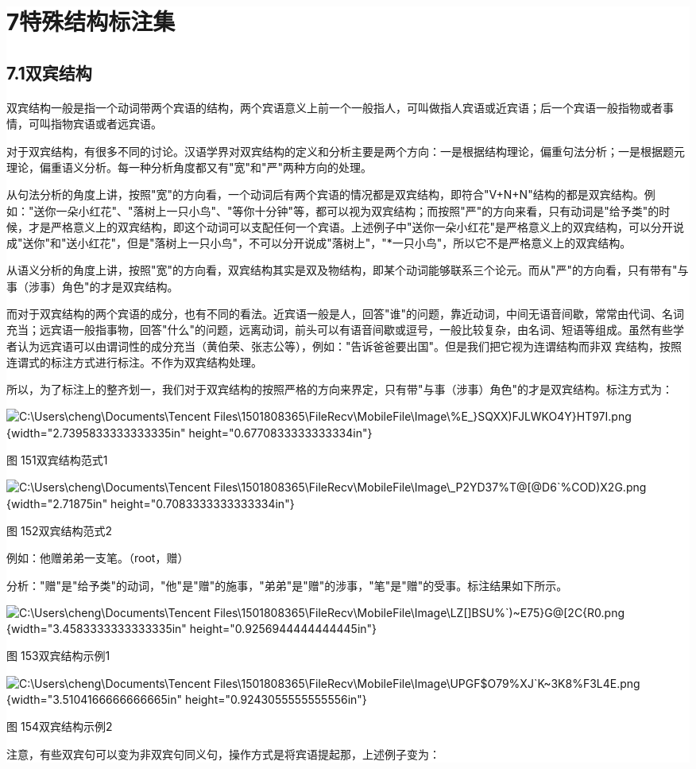 
 7特殊结构标注集
================

7.1双宾结构
-----------

双宾结构一般是指一个动词带两个宾语的结构，两个宾语意义上前一个一般指人，可叫做指人宾语或近宾语；后一个宾语一般指物或者事情，可叫指物宾语或者远宾语。

对于双宾结构，有很多不同的讨论。汉语学界对双宾结构的定义和分析主要是两个方向：一是根据结构理论，偏重句法分析；一是根据题元理论，偏重语义分析。每一种分析角度都又有"宽"和"严"两种方向的处理。

从句法分析的角度上讲，按照"宽"的方向看，一个动词后有两个宾语的情况都是双宾结构，即符合"V+N+N"结构的都是双宾结构。例如："送你一朵小红花"、"落树上一只小鸟"、"等你十分钟"等，都可以视为双宾结构；而按照"严"的方向来看，只有动词是"给予类"的时候，才是严格意义上的双宾结构，即这个动词可以支配任何一个宾语。上述例子中"送你一朵小红花"是严格意义上的双宾结构，可以分开说成"送你"和"送小红花"，但是"落树上一只小鸟"，不可以分开说成"落树上"，"\*一只小鸟"，所以它不是严格意义上的双宾结构。

从语义分析的角度上讲，按照"宽"的方向看，双宾结构其实是双及物结构，即某个动词能够联系三个论元。而从"严"的方向看，只有带有"与事（涉事）角色"的才是双宾结构。

而对于双宾结构的两个宾语的成分，也有不同的看法。近宾语一般是人，回答"谁"的问题，靠近动词，中间无语音间歇，常常由代词、名词充当；远宾语一般指事物，回答"什么"的问题，远离动词，前头可以有语音间歇或逗号，一般比较复杂，由名词、短语等组成。虽然有些学者认为远宾语可以由谓词性的成分充当（黄伯荣、张志公等），例如："告诉爸爸要出国"。但是我们把它视为连谓结构而非双
宾结构，按照连谓式的标注方式进行标注。不作为双宾结构处理。

所以，为了标注上的整齐划一，我们对于双宾结构的按照严格的方向来界定，只有带"与事（涉事）角色"的才是双宾结构。标注方式为：

![C:\\Users\\cheng\\Documents\\Tencent
Files\\1501808365\\FileRecv\\MobileFile\\Image\\%E\_}SQXX)FJLWKO4Y}HT97I.png](media/image161.png){width="2.7395833333333335in"
height="0.6770833333333334in"}

图 151双宾结构范式1

![C:\\Users\\cheng\\Documents\\Tencent
Files\\1501808365\\FileRecv\\MobileFile\\Image\\\_P2YD37%T@\[\@D6\`%COD)X2G.png](media/image162.png){width="2.71875in"
height="0.7083333333333334in"}

图 152双宾结构范式2

例如：他赠弟弟一支笔。（root，赠）

分析："赠"是"给予类"的动词，"他"是"赠"的施事，"弟弟"是"赠"的涉事，"笔"是"赠"的受事。标注结果如下所示。

![C:\\Users\\cheng\\Documents\\Tencent
Files\\1501808365\\FileRecv\\MobileFile\\Image\\LZ\[\]BSU%\`)\~E75}G@\[2C{R0.png](media/image163.png){width="3.4583333333333335in"
height="0.9256944444444445in"}

图 153双宾结构示例1

![C:\\Users\\cheng\\Documents\\Tencent
Files\\1501808365\\FileRecv\\MobileFile\\Image\\UPGF\$O79%XJ\`K\~3K8%F3L4E.png](media/image164.png){width="3.5104166666666665in"
height="0.9243055555555556in"}

图 154双宾结构示例2

注意，有些双宾句可以变为非双宾句同义句，操作方式是将宾语提起那，上述例子变为：
